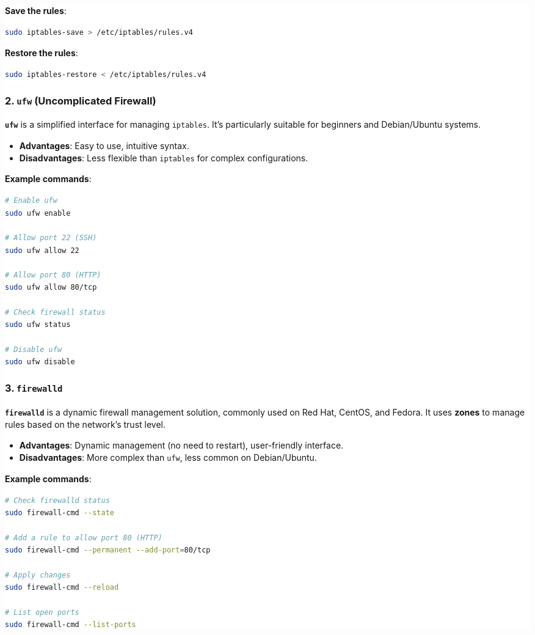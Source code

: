 **Save the rules**:
```bash
sudo iptables-save > /etc/iptables/rules.v4
```

**Restore the rules**:
```bash
sudo iptables-restore < /etc/iptables/rules.v4
```

### 2. `ufw` (Uncomplicated Firewall)

**`ufw`** is a simplified interface for managing `iptables`. It’s particularly suitable for beginners and Debian/Ubuntu systems.

- **Advantages**: Easy to use, intuitive syntax.
- **Disadvantages**: Less flexible than `iptables` for complex configurations.

**Example commands**:
```bash
# Enable ufw
sudo ufw enable

# Allow port 22 (SSH)
sudo ufw allow 22

# Allow port 80 (HTTP)
sudo ufw allow 80/tcp

# Check firewall status
sudo ufw status

# Disable ufw
sudo ufw disable
```

### 3. `firewalld`

**`firewalld`** is a dynamic firewall management solution, commonly used on Red Hat, CentOS, and Fedora. It uses **zones** to manage rules based on the network’s trust level.

- **Advantages**: Dynamic management (no need to restart), user-friendly interface.
- **Disadvantages**: More complex than `ufw`, less common on Debian/Ubuntu.

**Example commands**:
```bash
# Check firewalld status
sudo firewall-cmd --state

# Add a rule to allow port 80 (HTTP)
sudo firewall-cmd --permanent --add-port=80/tcp

# Apply changes
sudo firewall-cmd --reload

# List open ports
sudo firewall-cmd --list-ports
```
